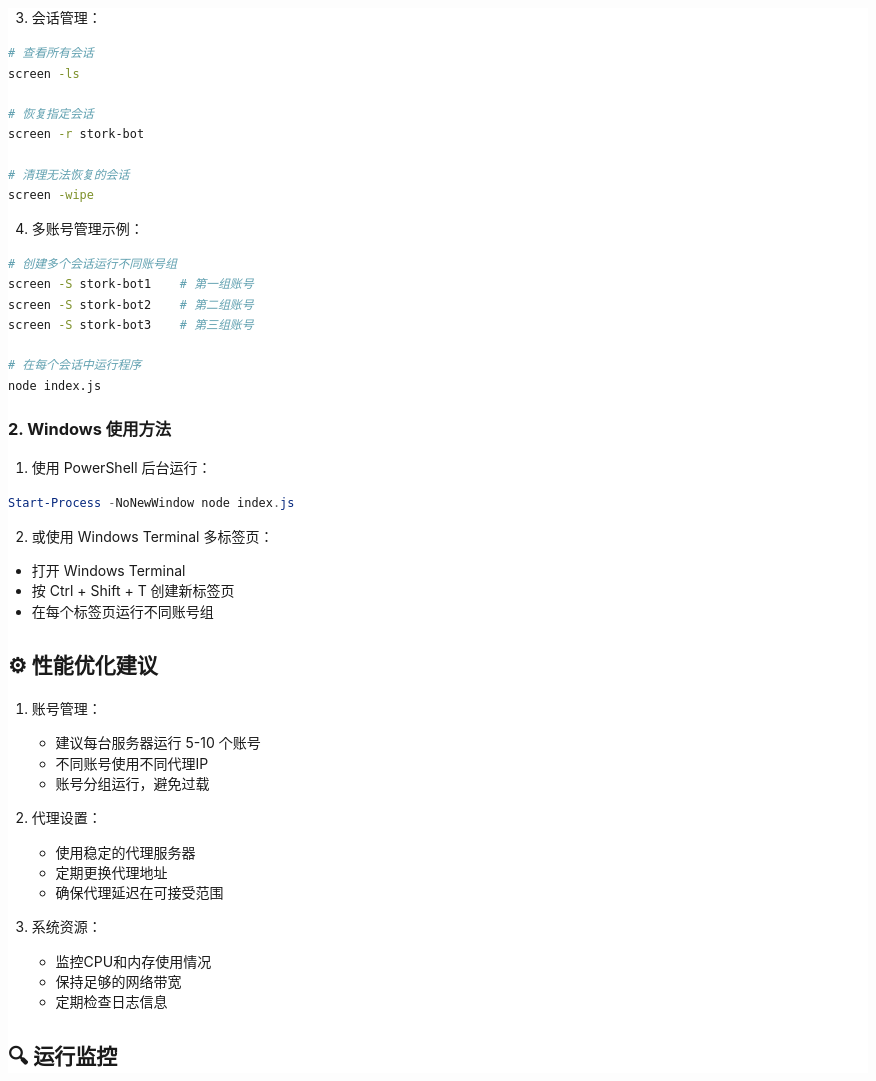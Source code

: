3. 会话管理：
```bash
# 查看所有会话
screen -ls

# 恢复指定会话
screen -r stork-bot

# 清理无法恢复的会话
screen -wipe
```

4. 多账号管理示例：
```bash
# 创建多个会话运行不同账号组
screen -S stork-bot1    # 第一组账号
screen -S stork-bot2    # 第二组账号
screen -S stork-bot3    # 第三组账号

# 在每个会话中运行程序
node index.js
```

### 2. Windows 使用方法

1. 使用 PowerShell 后台运行：
```powershell
Start-Process -NoNewWindow node index.js
```

2. 或使用 Windows Terminal 多标签页：
- 打开 Windows Terminal
- 按 Ctrl + Shift + T 创建新标签页
- 在每个标签页运行不同账号组

## ⚙️ 性能优化建议

1. 账号管理：
   - 建议每台服务器运行 5-10 个账号
   - 不同账号使用不同代理IP
   - 账号分组运行，避免过载

2. 代理设置：
   - 使用稳定的代理服务器
   - 定期更换代理地址
   - 确保代理延迟在可接受范围

3. 系统资源：
   - 监控CPU和内存使用情况
   - 保持足够的网络带宽
   - 定期检查日志信息

## 🔍 运行监控
